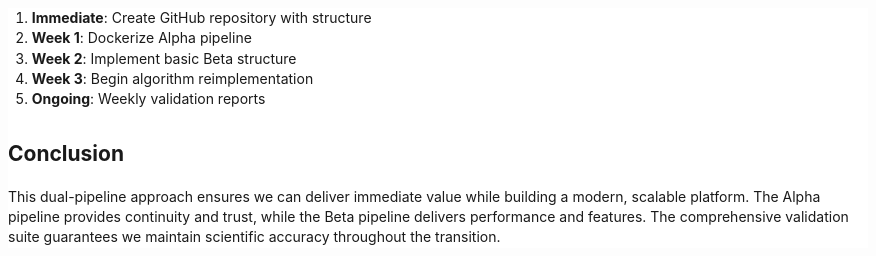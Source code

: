 1. **Immediate**: Create GitHub repository with structure
2. **Week 1**: Dockerize Alpha pipeline
3. **Week 2**: Implement basic Beta structure
4. **Week 3**: Begin algorithm reimplementation
5. **Ongoing**: Weekly validation reports

## Conclusion

This dual-pipeline approach ensures we can deliver immediate value while building a modern, scalable platform. The Alpha pipeline provides continuity and trust, while the Beta pipeline delivers performance and features. The comprehensive validation suite guarantees we maintain scientific accuracy throughout the transition.
